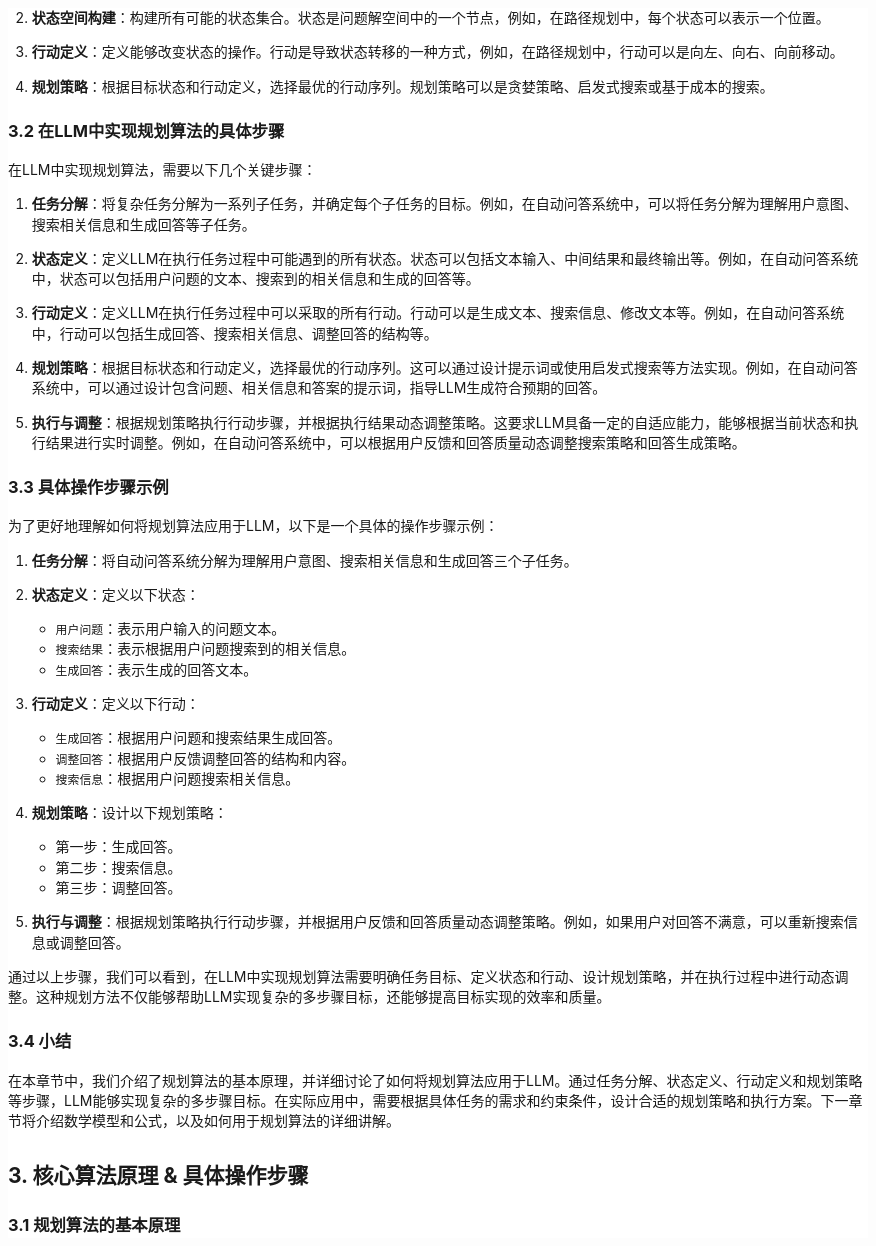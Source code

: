 2. **状态空间构建**：构建所有可能的状态集合。状态是问题解空间中的一个节点，例如，在路径规划中，每个状态可以表示一个位置。

3. **行动定义**：定义能够改变状态的操作。行动是导致状态转移的一种方式，例如，在路径规划中，行动可以是向左、向右、向前移动。

4. **规划策略**：根据目标状态和行动定义，选择最优的行动序列。规划策略可以是贪婪策略、启发式搜索或基于成本的搜索。

### 3.2 在LLM中实现规划算法的具体步骤

在LLM中实现规划算法，需要以下几个关键步骤：

1. **任务分解**：将复杂任务分解为一系列子任务，并确定每个子任务的目标。例如，在自动问答系统中，可以将任务分解为理解用户意图、搜索相关信息和生成回答等子任务。

2. **状态定义**：定义LLM在执行任务过程中可能遇到的所有状态。状态可以包括文本输入、中间结果和最终输出等。例如，在自动问答系统中，状态可以包括用户问题的文本、搜索到的相关信息和生成的回答等。

3. **行动定义**：定义LLM在执行任务过程中可以采取的所有行动。行动可以是生成文本、搜索信息、修改文本等。例如，在自动问答系统中，行动可以包括生成回答、搜索相关信息、调整回答的结构等。

4. **规划策略**：根据目标状态和行动定义，选择最优的行动序列。这可以通过设计提示词或使用启发式搜索等方法实现。例如，在自动问答系统中，可以通过设计包含问题、相关信息和答案的提示词，指导LLM生成符合预期的回答。

5. **执行与调整**：根据规划策略执行行动步骤，并根据执行结果动态调整策略。这要求LLM具备一定的自适应能力，能够根据当前状态和执行结果进行实时调整。例如，在自动问答系统中，可以根据用户反馈和回答质量动态调整搜索策略和回答生成策略。

### 3.3 具体操作步骤示例

为了更好地理解如何将规划算法应用于LLM，以下是一个具体的操作步骤示例：

1. **任务分解**：将自动问答系统分解为理解用户意图、搜索相关信息和生成回答三个子任务。

2. **状态定义**：定义以下状态：
   - `用户问题`：表示用户输入的问题文本。
   - `搜索结果`：表示根据用户问题搜索到的相关信息。
   - `生成回答`：表示生成的回答文本。

3. **行动定义**：定义以下行动：
   - `生成回答`：根据用户问题和搜索结果生成回答。
   - `调整回答`：根据用户反馈调整回答的结构和内容。
   - `搜索信息`：根据用户问题搜索相关信息。

4. **规划策略**：设计以下规划策略：
   - 第一步：生成回答。
   - 第二步：搜索信息。
   - 第三步：调整回答。

5. **执行与调整**：根据规划策略执行行动步骤，并根据用户反馈和回答质量动态调整策略。例如，如果用户对回答不满意，可以重新搜索信息或调整回答。

通过以上步骤，我们可以看到，在LLM中实现规划算法需要明确任务目标、定义状态和行动、设计规划策略，并在执行过程中进行动态调整。这种规划方法不仅能够帮助LLM实现复杂的多步骤目标，还能够提高目标实现的效率和质量。

### 3.4 小结

在本章节中，我们介绍了规划算法的基本原理，并详细讨论了如何将规划算法应用于LLM。通过任务分解、状态定义、行动定义和规划策略等步骤，LLM能够实现复杂的多步骤目标。在实际应用中，需要根据具体任务的需求和约束条件，设计合适的规划策略和执行方案。下一章节将介绍数学模型和公式，以及如何用于规划算法的详细讲解。

## 3. 核心算法原理 & 具体操作步骤

### 3.1 规划算法的基本原理
